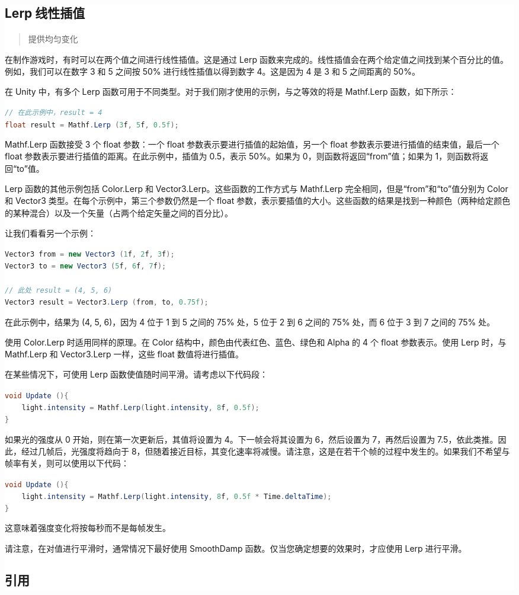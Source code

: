 ## Lerp 线性插值

> 提供均匀变化

在制作游戏时，有时可以在两个值之间进行线性插值。这是通过 Lerp 函数来完成的。线性插值会在两个给定值之间找到某个百分比的值。例如，我们可以在数字 3 和 5 之间按 50% 进行线性插值以得到数字 4。这是因为 4 是 3 和 5 之间距离的 50%。

在 Unity 中，有多个 Lerp 函数可用于不同类型。对于我们刚才使用的示例，与之等效的将是 Mathf.Lerp 函数，如下所示：

```csharp
// 在此示例中，result = 4
float result = Mathf.Lerp (3f, 5f, 0.5f);
```

Mathf.Lerp 函数接受 3 个 float 参数：一个 float 参数表示要进行插值的起始值，另一个 float 参数表示要进行插值的结束值，最后一个 float 参数表示要进行插值的距离。在此示例中，插值为 0.5，表示 50%。如果为 0，则函数将返回“from”值；如果为 1，则函数将返回“to”值。

Lerp 函数的其他示例包括 Color.Lerp 和 Vector3.Lerp。这些函数的工作方式与 Mathf.Lerp 完全相同，但是“from”和“to”值分别为 Color 和 Vector3 类型。在每个示例中，第三个参数仍然是一个 float 参数，表示要插值的大小。这些函数的结果是找到一种颜色（两种给定颜色的某种混合）以及一个矢量（占两个给定矢量之间的百分比）。

让我们看看另一个示例：

```csharp
Vector3 from = new Vector3 (1f, 2f, 3f);
Vector3 to = new Vector3 (5f, 6f, 7f);

// 此处 result = (4, 5, 6)
Vector3 result = Vector3.Lerp (from, to, 0.75f);
```

在此示例中，结果为 (4, 5, 6)，因为 4 位于 1 到 5 之间的 75% 处，5 位于 2 到 6 之间的 75% 处，而 6 位于 3 到 7 之间的 75% 处。

使用 Color.Lerp 时适用同样的原理。在 Color 结构中，颜色由代表红色、蓝色、绿色和 Alpha 的 4 个 float 参数表示。使用 Lerp 时，与 Mathf.Lerp 和 Vector3.Lerp 一样，这些 float 数值将进行插值。

在某些情况下，可使用 Lerp 函数使值随时间平滑。请考虑以下代码段：

```csharp
void Update (){
    light.intensity = Mathf.Lerp(light.intensity, 8f, 0.5f);
}
```

如果光的强度从 0 开始，则在第一次更新后，其值将设置为 4。下一帧会将其设置为 6，然后设置为 7，再然后设置为 7.5，依此类推。因此，经过几帧后，光强度将趋向于 8，但随着接近目标，其变化速率将减慢。请注意，这是在若干个帧的过程中发生的。如果我们不希望与帧率有关，则可以使用以下代码：

```csharp
void Update (){
    light.intensity = Mathf.Lerp(light.intensity, 8f, 0.5f * Time.deltaTime);
}
```

这意味着强度变化将按每秒而不是每帧发生。

请注意，在对值进行平滑时，通常情况下最好使用 SmoothDamp 函数。仅当您确定想要的效果时，才应使用 Lerp 进行平滑。

## 引用
